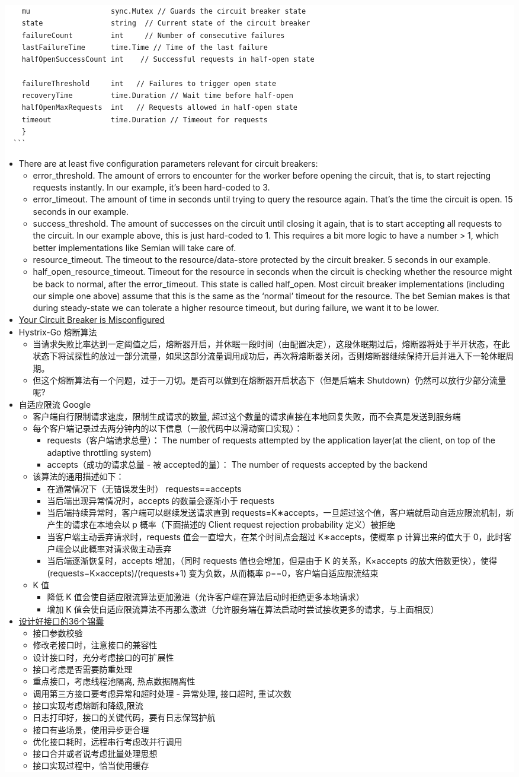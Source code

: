        mu                   sync.Mutex // Guards the circuit breaker state
        state                string  // Current state of the circuit breaker
        failureCount         int     // Number of consecutive failures
        lastFailureTime      time.Time // Time of the last failure
        halfOpenSuccessCount int    // Successful requests in half-open state
    
        failureThreshold     int   // Failures to trigger open state
        recoveryTime         time.Duration // Wait time before half-open
        halfOpenMaxRequests  int   // Requests allowed in half-open state
        timeout              time.Duration // Timeout for requests
        }
      ```
  - There are at least five configuration parameters relevant for circuit breakers:
    - error_threshold. The amount of errors to encounter for the worker before opening the circuit, that is, to start rejecting requests instantly. In our example, it’s been hard-coded to 3.
    - error_timeout. The amount of time in seconds until trying to query the resource again. That’s the time the circuit is open. 15 seconds in our example.
    - success_threshold. The amount of successes on the circuit until closing it again, that is to start accepting all requests to the circuit. In our example above, this is just hard-coded to 1. This requires a bit more logic to have a number > 1, which better implementations like Semian will take care of.
    - resource_timeout. The timeout to the resource/data-store protected by the circuit breaker. 5 seconds in our example.
    - half_open_resource_timeout. Timeout for the resource in seconds when the circuit is checking whether the resource might be back to normal, after the error_timeout. This state is called half_open. Most circuit breaker implementations (including our simple one above) assume that this is the same as the ‘normal’ timeout for the resource. The bet Semian makes is that during steady-state we can tolerate a higher resource timeout, but during failure, we want it to be lower.
  - [Your Circuit Breaker is Misconfigured](https://shopify.engineering/circuit-breaker-misconfigured)
  - Hystrix-Go 熔断算法
    - 当请求失败比率达到一定阈值之后，熔断器开启，并休眠一段时间（由配置决定），这段休眠期过后，熔断器将处于半开状态，在此状态下将试探性的放过一部分流量，如果这部分流量调用成功后，再次将熔断器关闭，否则熔断器继续保持开启并进入下一轮休眠周期。
    - 但这个熔断算法有一个问题，过于一刀切。是否可以做到在熔断器开启状态下（但是后端未 Shutdown）仍然可以放行少部分流量呢?
  - 自适应限流 Google
    - 客户端自行限制请求速度，限制生成请求的数量, 超过这个数量的请求直接在本地回复失败，而不会真是发送到服务端
    - 每个客户端记录过去两分钟内的以下信息（一般代码中以滑动窗口实现）：
      - requests（客户端请求总量）： The number of requests attempted by the application layer(at the client, on top of the adaptive throttling system)
      - accepts（成功的请求总量 - 被 accepted的量）： The number of requests accepted by the backend
    - 该算法的通用描述如下：
      - 在通常情况下（无错误发生时） requests==accepts
      - 当后端出现异常情况时，accepts 的数量会逐渐小于 requests
      - 当后端持续异常时，客户端可以继续发送请求直到 requests=K∗accepts，一旦超过这个值，客户端就启动自适应限流机制，新产生的请求在本地会以 p 概率（下面描述的 Client request rejection probability 定义）被拒绝
      - 当客户端主动丢弃请求时，requests 值会一直增大，在某个时间点会超过 K∗accepts，使概率 p 计算出来的值大于 0，此时客户端会以此概率对请求做主动丢弃
      - 当后端逐渐恢复时，accepts 增加，（同时 requests 值也会增加，但是由于 K 的关系，K×accepts 的放大倍数更快），使得 (requests−K×accepts)/(requests+1) 变为负数，从而概率 p==0，客户端自适应限流结束
    - K 值
      - 降低 K 值会使自适应限流算法更加激进（允许客户端在算法启动时拒绝更多本地请求）
      - 增加 K 值会使自适应限流算法不再那么激进（允许服务端在算法启动时尝试接收更多的请求，与上面相反）
- [设计好接口的36个锦囊](https://mp.weixin.qq.com/s/cijwF_9eqnKuVnvRihhB_w)
  - 接口参数校验
  - 修改老接口时，注意接口的兼容性
  - 设计接口时，充分考虑接口的可扩展性
  - 接口考虑是否需要防重处理
  - 重点接口，考虑线程池隔离, 热点数据隔离性
  - 调用第三方接口要考虑异常和超时处理 - 异常处理, 接口超时, 重试次数
  - 接口实现考虑熔断和降级,限流
  - 日志打印好，接口的关键代码，要有日志保驾护航
  - 接口有些场景，使用异步更合理
  - 优化接口耗时，远程串行考虑改并行调用
  - 接口合并或者说考虑批量处理思想
  - 接口实现过程中，恰当使用缓存